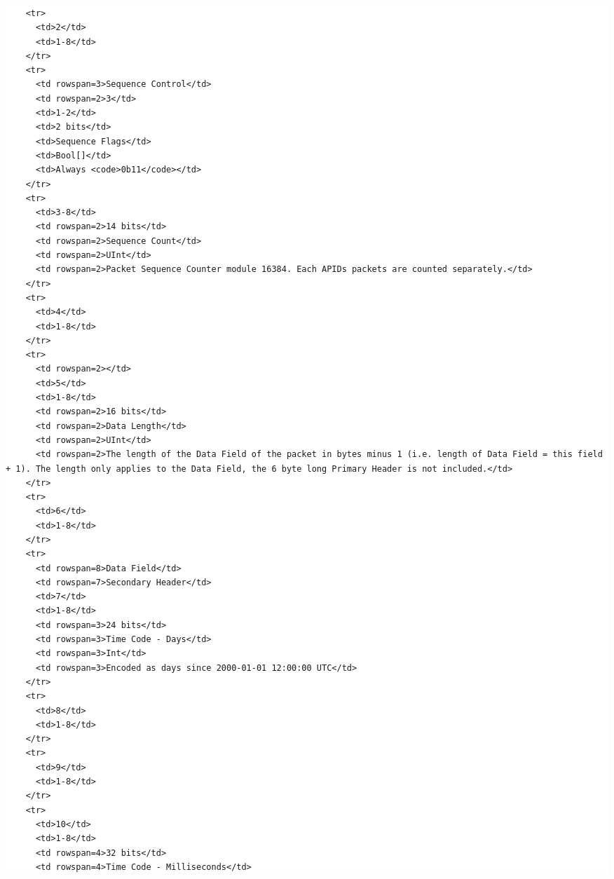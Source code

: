 ```@raw html
    <tr>
      <td>2</td>
      <td>1-8</td>
    </tr>
    <tr>
      <td rowspan=3>Sequence Control</td>
      <td rowspan=2>3</td>
      <td>1-2</td>
      <td>2 bits</td>
      <td>Sequence Flags</td>
      <td>Bool[]</td>
      <td>Always <code>0b11</code></td>
    </tr>
    <tr>
      <td>3-8</td>
      <td rowspan=2>14 bits</td>
      <td rowspan=2>Sequence Count</td>
      <td rowspan=2>UInt</td>
      <td rowspan=2>Packet Sequence Counter module 16384. Each APIDs packets are counted separately.</td>
    </tr>
    <tr>
      <td>4</td>
      <td>1-8</td>
    </tr>
    <tr>
      <td rowspan=2></td>
      <td>5</td>
      <td>1-8</td>
      <td rowspan=2>16 bits</td>
      <td rowspan=2>Data Length</td>
      <td rowspan=2>UInt</td>
      <td rowspan=2>The length of the Data Field of the packet in bytes minus 1 (i.e. length of Data Field = this field + 1). The length only applies to the Data Field, the 6 byte long Primary Header is not included.</td>
    </tr>
    <tr>
      <td>6</td>
      <td>1-8</td>
    </tr>
    <tr>
      <td rowspan=8>Data Field</td>
      <td rowspan=7>Secondary Header</td>
      <td>7</td>
      <td>1-8</td>
      <td rowspan=3>24 bits</td>
      <td rowspan=3>Time Code - Days</td>
      <td rowspan=3>Int</td>
      <td rowspan=3>Encoded as days since 2000-01-01 12:00:00 UTC</td>
    </tr>
    <tr>
      <td>8</td>
      <td>1-8</td>
    </tr>
    <tr>
      <td>9</td>
      <td>1-8</td>
    </tr>
    <tr>
      <td>10</td>
      <td>1-8</td>
      <td rowspan=4>32 bits</td>
      <td rowspan=4>Time Code - Milliseconds</td>
```